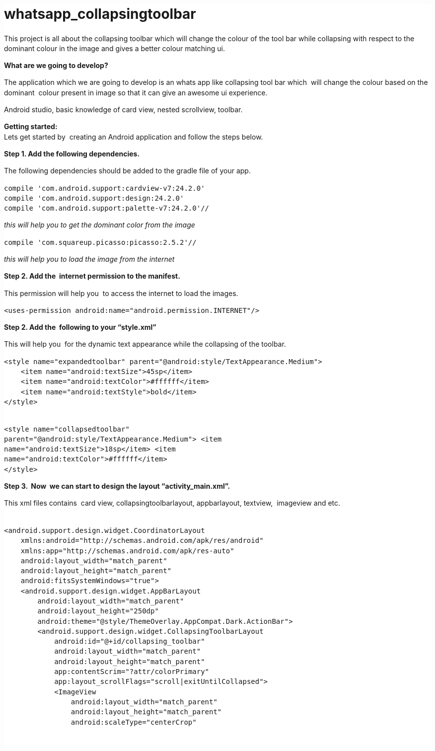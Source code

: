 # whatsapp_collapsingtoolbar
This project is all about the collapsing toolbar which will  change the colour of the tool bar while collapsing with respect to the dominant colour in the image and  gives a better colour matching ui.

<p><strong>What are we going to develop?</strong><br />

The application which we are going to develop is an whats app like collapsing tool bar which  will change the colour based on the dominant  colour present in image so that it can give an awesome ui experience.</p>
                            
Android studio, basic knowledge of card view, nested scrollview, toolbar.</h4>
<p><strong>Getting started:</strong><strong><br />
</strong>Lets get started by  creating an Android application and follow the steps below.</p>
<p><strong>Step 1. Add the following dependencies.</strong></p>
<p>The following dependencies should be added to the gradle file of your app.</p>
<pre>compile 'com.android.support:cardview-v7:24.2.0'
compile 'com.android.support:design:24.2.0'
compile 'com.android.support:palette-v7:24.2.0'//</pre>
<p><em>this will help you to get the dominant color from the image</em></p>
<pre>compile 'com.squareup.picasso:picasso:2.5.2'//</pre>
<p><em>this will help you to load the image from the internet</em></p>
<p><strong>Step 2. Add the  internet permission to the manifest.</strong></p>
<p>This permission will help you  to access the internet to load the images.</p>
<pre class="EnlighterJSRAW" data-enlighter-language="xml">&lt;uses-permission android:name="android.permission.INTERNET"/&gt;</pre>
<p><strong>Step 2. Add the  following to your &#8220;style.xml&#8221;</strong></p>
<p>This will help you  for the dynamic text appearance while the collapsing of the toolbar.</p>
<pre class="EnlighterJSRAW" data-enlighter-language="xml">&lt;style name="expandedtoolbar" parent="@android:style/TextAppearance.Medium"&gt;
    &lt;item name="android:textSize"&gt;45sp&lt;/item&gt;
    &lt;item name="android:textColor"&gt;#ffffff&lt;/item&gt;
    &lt;item name="android:textStyle"&gt;bold&lt;/item&gt;
&lt;/style&gt;

&lt;style name="collapsedtoolbar" parent="@android:style/TextAppearance.Medium"&gt;
    &lt;item name="android:textSize"&gt;18sp&lt;/item&gt;
    &lt;item name="android:textColor"&gt;#ffffff&lt;/item&gt;
&lt;/style&gt;</pre>
<p><strong>Step 3.  Now  we can start to design the layout &#8220;activity_main.xml&#8221;.</strong></p>
<p>This xml files contains  card view, collapsingtoolbarlayout, appbarlayout, textview,  imageview and etc.</p>
<pre class="EnlighterJSRAW" data-enlighter-language="xml"> 
&lt;android.support.design.widget.CoordinatorLayout
    xmlns:android="http://schemas.android.com/apk/res/android"
    xmlns:app="http://schemas.android.com/apk/res-auto"
    android:layout_width="match_parent"
    android:layout_height="match_parent"
    android:fitsSystemWindows="true"&gt;
    &lt;android.support.design.widget.AppBarLayout
        android:layout_width="match_parent"
        android:layout_height="250dp"
        android:theme="@style/ThemeOverlay.AppCompat.Dark.ActionBar"&gt;
        &lt;android.support.design.widget.CollapsingToolbarLayout
            android:id="@+id/collapsing_toolbar"
            android:layout_width="match_parent"
            android:layout_height="match_parent"
            app:contentScrim="?attr/colorPrimary"
            app:layout_scrollFlags="scroll|exitUntilCollapsed"&gt;
            &lt;ImageView
                android:layout_width="match_parent"
                android:layout_height="match_parent"
                android:scaleType="centerCrop"